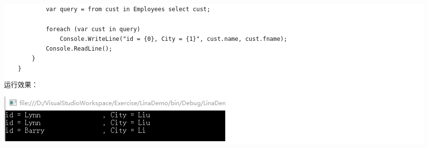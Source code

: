 ```
            var query = from cust in Employees select cust;

            foreach (var cust in query)
                Console.WriteLine("id = {0}, City = {1}", cust.name, cust.fname);
            Console.ReadLine();
        }
    }
```

运行效果：

![Aaron Swartz](https://raw.githubusercontent.com/Lynn1984/Lynn1984.github.io/master/image/linq/9.png)